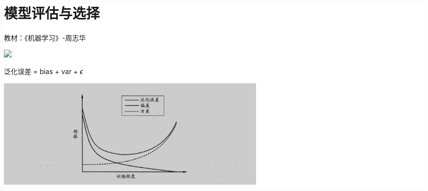 <script>
MathJax = {
  tex: {
    inlineMath: [['$', '$'], ['\\(', '\\)']]
  },
  svg: {
    fontCache:   'global'   // 'local',or 'global' or 'none'
  }
};
</script>
<script type="text/javascript" id="MathJax-script" async
  src="https://cdn.jsdelivr.net/npm/mathjax@3/es5/tex-svg.js">
</script>
<script type="text/javascript" id="MathJax-script" async
  src="http://127.0.0.1:8000/Bioinfo/Statistics/Basis/tex-svg.js">
</script>
<script type="text/javascript" id="MathJax-script" async
  src="https://github.com/Jiarong-L/notes/blob/main/docs/Bioinfo/Statistics/Basis/tex-svg.js">
</script>

<style>
img{
    width: 60%;
}
</style>

# 模型评估与选择

教材：《机器学习》-周志华

![](./Basis/.png) 

泛化误差 = bias + var + $\epsilon$

![](./Basis/M-error.png) 
